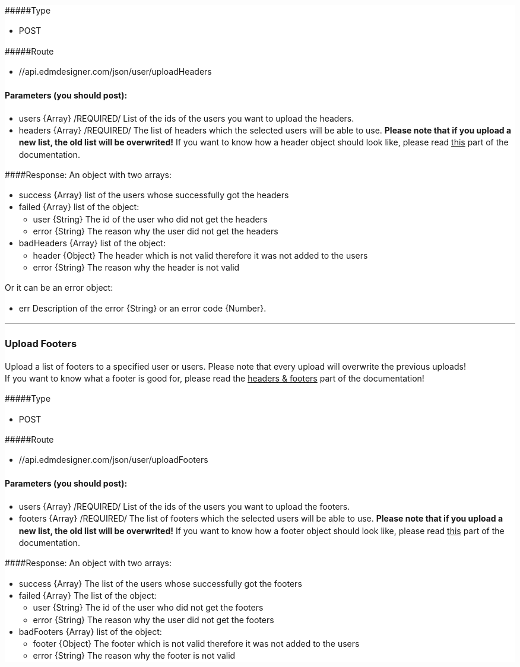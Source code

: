 #####Type
  + POST

#####Route
  + //api.edmdesigner.com/json/user/uploadHeaders

#### Parameters (you should post):
   * users {Array} /REQUIRED/ List of the ids of the users you want to upload the headers.
   * headers {Array} /REQUIRED/ The list of headers which the selected users will be able to use. __Please note that if you upload a new list, the old list will be overwrited!__ If you want to know how a header object should look like, please read [this](#structure) part of the documentation.

####Response:
An object with two arrays:
  - success {Array} list of the users whose successfully got the headers
  - failed {Array} list of the object: 
    - user {String} The id of the user who did not get the headers
    - error {String} The reason why the user did not get the headers
  - badHeaders {Array} list of the object: 
    - header {Object} The header which is not valid therefore it was not added to the users
    - error {String} The reason why the header is not valid

Or it can be an error object:
  - err Description of the error {String} or an error code {Number}.

___

### Upload Footers 
Upload a list of footers to a specified user or users. Please note that every upload will overwrite the previous uploads!  
If you want to know what a footer is good for, please read the [headers & footers](#headers--footers) part of the documentation!

#####Type
  + POST

#####Route
  + //api.edmdesigner.com/json/user/uploadFooters

#### Parameters (you should post):
   * users {Array} /REQUIRED/ List of the ids of the users you want to upload the footers.
   * footers {Array} /REQUIRED/ The list of footers which the selected users will be able to use. __Please note that if you upload a new list, the old list will be overwrited!__ If you want to know how a footer object should look like, please read [this](#structure) part of the documentation.

####Response:
An object with two arrays:
  - success {Array} The list of the users whose successfully got the footers
  - failed {Array} The list of the object: 
    - user {String} The id of the user who did not get the footers
    - error {String} The reason why the user did not get the footers
  - badFooters {Array} list of the object: 
    - footer {Object} The footer which is not valid therefore it was not added to the users
    - error {String} The reason why the footer is not valid
